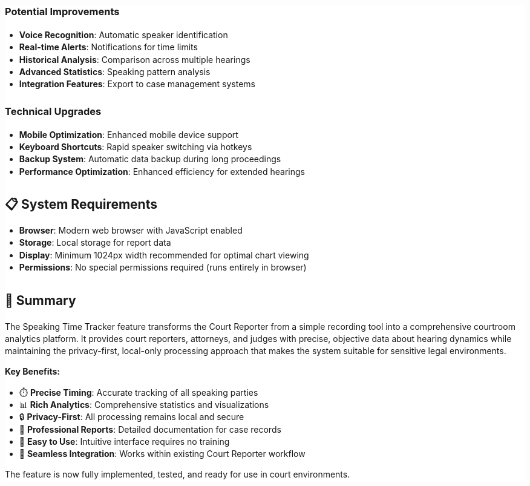### **Potential Improvements**
- **Voice Recognition**: Automatic speaker identification
- **Real-time Alerts**: Notifications for time limits
- **Historical Analysis**: Comparison across multiple hearings
- **Advanced Statistics**: Speaking pattern analysis
- **Integration Features**: Export to case management systems

### **Technical Upgrades**
- **Mobile Optimization**: Enhanced mobile device support
- **Keyboard Shortcuts**: Rapid speaker switching via hotkeys
- **Backup System**: Automatic data backup during long proceedings
- **Performance Optimization**: Enhanced efficiency for extended hearings

## 📋 System Requirements

- **Browser**: Modern web browser with JavaScript enabled
- **Storage**: Local storage for report data
- **Display**: Minimum 1024px width recommended for optimal chart viewing
- **Permissions**: No special permissions required (runs entirely in browser)

## 🎉 Summary

The Speaking Time Tracker feature transforms the Court Reporter from a simple recording tool into a comprehensive courtroom analytics platform. It provides court reporters, attorneys, and judges with precise, objective data about hearing dynamics while maintaining the privacy-first, local-only processing approach that makes the system suitable for sensitive legal environments.

**Key Benefits:**
- ⏱️ **Precise Timing**: Accurate tracking of all speaking parties
- 📊 **Rich Analytics**: Comprehensive statistics and visualizations  
- 🔒 **Privacy-First**: All processing remains local and secure
- 📄 **Professional Reports**: Detailed documentation for case records
- 🎯 **Easy to Use**: Intuitive interface requires no training
- 🔄 **Seamless Integration**: Works within existing Court Reporter workflow

The feature is now fully implemented, tested, and ready for use in court environments.